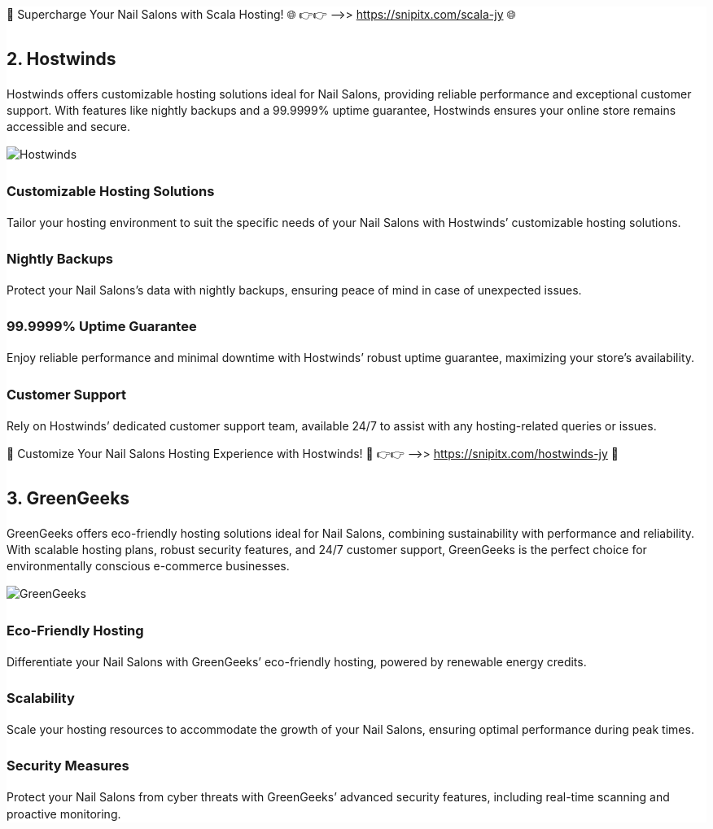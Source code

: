 🚀 Supercharge Your Nail Salons with Scala Hosting! 🌐
👉👉 -->> https://snipitx.com/scala-jy 🌐

## 2. Hostwinds

Hostwinds offers customizable hosting solutions ideal for Nail Salons, providing reliable performance and exceptional customer support. With features like nightly backups and a 99.9999% uptime guarantee, Hostwinds ensures your online store remains accessible and secure.

![Hostwinds](https://i.imgur.com/53aSNXx.jpeg "Hostwinds Hosting")

### Customizable Hosting Solutions
Tailor your hosting environment to suit the specific needs of your Nail Salons with Hostwinds’ customizable hosting solutions.

### Nightly Backups
Protect your Nail Salons’s data with nightly backups, ensuring peace of mind in case of unexpected issues.

### 99.9999% Uptime Guarantee
Enjoy reliable performance and minimal downtime with Hostwinds’ robust uptime guarantee, maximizing your store’s availability.

### Customer Support
Rely on Hostwinds’ dedicated customer support team, available 24/7 to assist with any hosting-related queries or issues.

🌟 Customize Your Nail Salons Hosting Experience with Hostwinds! 🚀
👉👉 -->> https://snipitx.com/hostwinds-jy 🚀


## 3. GreenGeeks

GreenGeeks offers eco-friendly hosting solutions ideal for Nail Salons, combining sustainability with performance and reliability. With scalable hosting plans, robust security features, and 24/7 customer support, GreenGeeks is the perfect choice for environmentally conscious e-commerce businesses.

![GreenGeeks](https://i.imgur.com/eEwuntu.jpg "GreenGeeks Hosting")

### Eco-Friendly Hosting
Differentiate your Nail Salons with GreenGeeks’ eco-friendly hosting, powered by renewable energy credits.

### Scalability
Scale your hosting resources to accommodate the growth of your Nail Salons, ensuring optimal performance during peak times.

### Security Measures
Protect your Nail Salons from cyber threats with GreenGeeks’ advanced security features, including real-time scanning and proactive monitoring.
